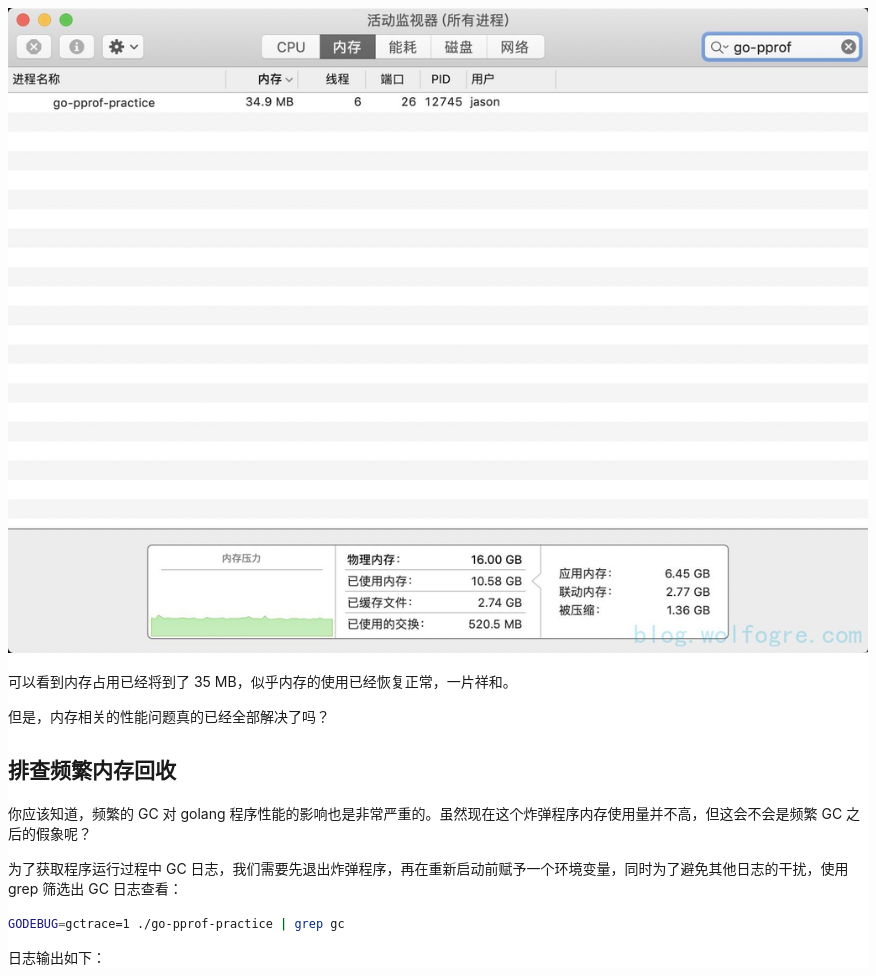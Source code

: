 ![](assets/9280aebe822aa106f0be9283a7e3a4e096eabe8cccdd7d9f3d252b46161c698b.jpg "")


可以看到内存占用已经将到了 35 MB，似乎内存的使用已经恢复正常，一片祥和。

但是，内存相关的性能问题真的已经全部解决了吗？

## 排查频繁内存回收

你应该知道，频繁的 GC 对 golang 程序性能的影响也是非常严重的。虽然现在这个炸弹程序内存使用量并不高，但这会不会是频繁 GC 之后的假象呢？

为了获取程序运行过程中 GC 日志，我们需要先退出炸弹程序，再在重新启动前赋予一个环境变量，同时为了避免其他日志的干扰，使用 grep 筛选出 GC 日志查看：

```sh
GODEBUG=gctrace=1 ./go-pprof-practice | grep gc
```

日志输出如下：


